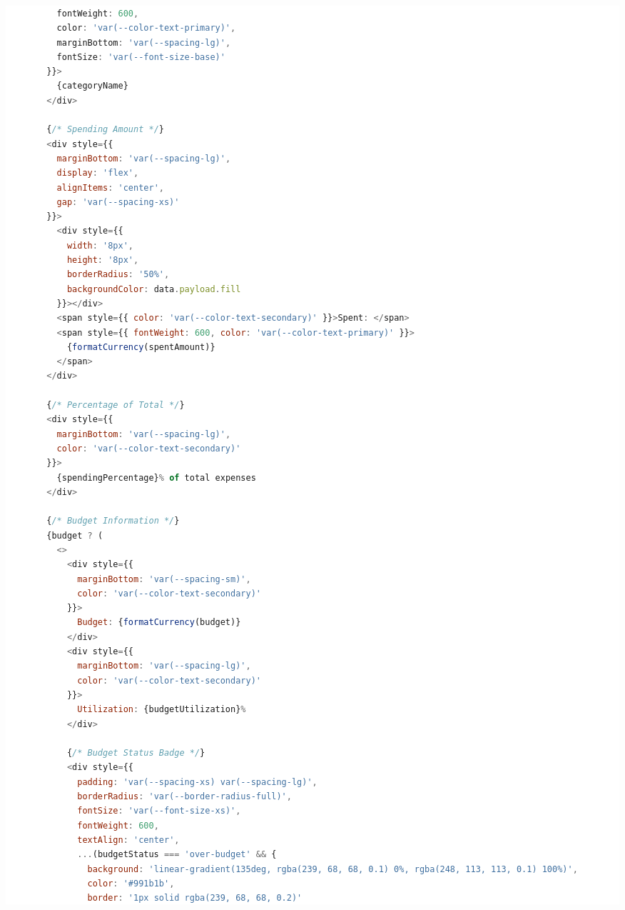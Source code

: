 ```javascript
          fontWeight: 600, 
          color: 'var(--color-text-primary)',
          marginBottom: 'var(--spacing-lg)',
          fontSize: 'var(--font-size-base)'
        }}>
          {categoryName}
        </div>

        {/* Spending Amount */}
        <div style={{ 
          marginBottom: 'var(--spacing-lg)',
          display: 'flex',
          alignItems: 'center',
          gap: 'var(--spacing-xs)'
        }}>
          <div style={{
            width: '8px',
            height: '8px',
            borderRadius: '50%',
            backgroundColor: data.payload.fill
          }}></div>
          <span style={{ color: 'var(--color-text-secondary)' }}>Spent: </span>
          <span style={{ fontWeight: 600, color: 'var(--color-text-primary)' }}>
            {formatCurrency(spentAmount)}
          </span>
        </div>

        {/* Percentage of Total */}
        <div style={{ 
          marginBottom: 'var(--spacing-lg)',
          color: 'var(--color-text-secondary)'
        }}>
          {spendingPercentage}% of total expenses
        </div>

        {/* Budget Information */}
        {budget ? (
          <>
            <div style={{ 
              marginBottom: 'var(--spacing-sm)',
              color: 'var(--color-text-secondary)'
            }}>
              Budget: {formatCurrency(budget)}
            </div>
            <div style={{ 
              marginBottom: 'var(--spacing-lg)',
              color: 'var(--color-text-secondary)'
            }}>
              Utilization: {budgetUtilization}%
            </div>
            
            {/* Budget Status Badge */}
            <div style={{
              padding: 'var(--spacing-xs) var(--spacing-lg)',
              borderRadius: 'var(--border-radius-full)',
              fontSize: 'var(--font-size-xs)',
              fontWeight: 600,
              textAlign: 'center',
              ...(budgetStatus === 'over-budget' && {
                background: 'linear-gradient(135deg, rgba(239, 68, 68, 0.1) 0%, rgba(248, 113, 113, 0.1) 100%)',
                color: '#991b1b',
                border: '1px solid rgba(239, 68, 68, 0.2)'
```